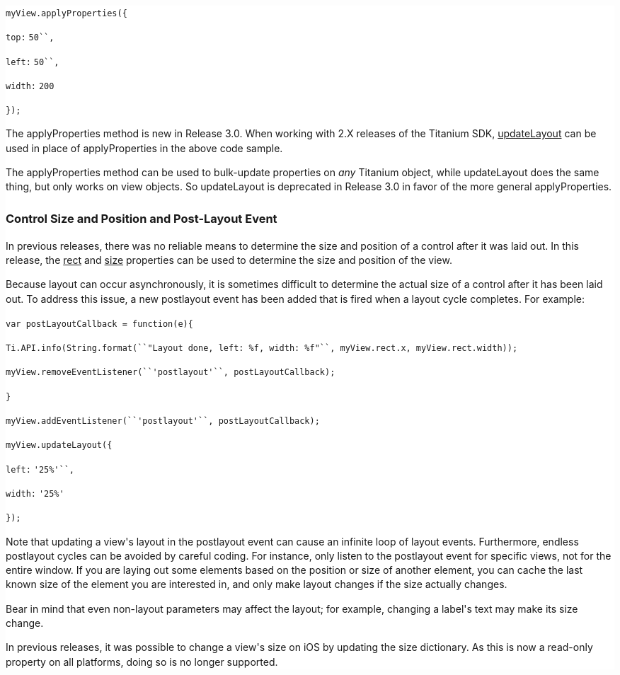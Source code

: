 `myView.applyProperties({`

`top:` `50``,`

`left:` `50``,`

`width:` `200`

`});`

The applyProperties method is new in Release 3.0. When working with 2.X releases of the Titanium SDK, [updateLayout](#!/api/Titanium.UI.View-method-updateLayout) can be used in place of applyProperties in the above code sample.

The applyProperties method can be used to bulk-update properties on _any_ Titanium object, while updateLayout does the same thing, but only works on view objects. So updateLayout is deprecated in Release 3.0 in favor of the more general applyProperties.

### Control Size and Position and Post-Layout Event

In previous releases, there was no reliable means to determine the size and position of a control after it was laid out. In this release, the [rect](#!/api/Titanium.UI.View-property-rect) and [size](#!/api/Titanium.UI.View-property-size) properties can be used to determine the size and position of the view.

Because layout can occur asynchronously, it is sometimes difficult to determine the actual size of a control after it has been laid out. To address this issue, a new postlayout event has been added that is fired when a layout cycle completes. For example:

`var postLayoutCallback = function(e){`

`Ti.API.info(String.format(``"Layout done, left: %f, width: %f"``, myView.rect.x, myView.rect.width));`

`myView.removeEventListener(``'postlayout'``, postLayoutCallback);`

`}`

`myView.addEventListener(``'postlayout'``, postLayoutCallback);`

`myView.updateLayout({`

`left:` `'25%'``,`

`width:` `'25%'`

`});`

Note that updating a view's layout in the postlayout event can cause an infinite loop of layout events. Furthermore, endless postlayout cycles can be avoided by careful coding. For instance, only listen to the postlayout event for specific views, not for the entire window. If you are laying out some elements based on the position or size of another element, you can cache the last known size of the element you are interested in, and only make layout changes if the size actually changes.

Bear in mind that even non-layout parameters may affect the layout; for example, changing a label's text may make its size change.

In previous releases, it was possible to change a view's size on iOS by updating the size dictionary. As this is now a read-only property on all platforms, doing so is no longer supported.
